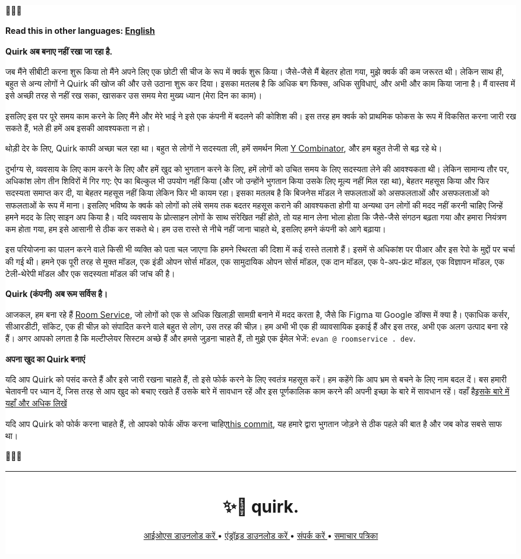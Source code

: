 🚧🚧🚧

**Read this in other languages: [English](README.md)**


**Quirk अब बनाए नहीं रखा जा रहा है.**

जब मैंने सीबीटी करना शुरू किया तो मैंने अपने लिए एक छोटी सी चीज के रूप में क्वर्क शुरू किया। जैसे-जैसे मैं बेहतर होता गया, मुझे क्वर्क की कम जरूरत थी। लेकिन साथ ही, बहुत से अन्य लोगों ने Quirk की खोज की और उसे उठाना शुरू कर दिया। इसका मतलब है कि अधिक बग फिक्स, अधिक सुविधाएं, और अभी और काम किया जाना है। मैं वास्तव में इसे अच्छी तरह से नहीं रख सका, खासकर उस समय मेरा मुख्य ध्यान (मेरा दिन का काम)।

इसलिए इस पर पूरे समय काम करने के लिए मैंने और मेरे भाई ने इसे एक कंपनी में बदलने की कोशिश की। इस तरह हम क्वर्क को प्राथमिक फोकस के रूप में विकसित करना जारी रख सकते हैं, भले ही हमें अब इसकी आवश्यकता न हो।

थोड़ी देर के लिए, Quirk काफी अच्छा चल रहा था। बहुत से लोगों ने सदस्यता ली, हमें समर्थन मिला
 [Y Combinator](https://www.ycombinator.com/), और हम बहुत तेजी से बढ़ रहे थे।

दुर्भाग्य से, व्यवसाय के लिए काम करने के लिए और हमें खुद को भुगतान करने के लिए, हमें लोगों को उचित समय के लिए सदस्यता लेने की आवश्यकता थी। लेकिन सामान्य तौर पर, अधिकांश लोग तीन शिविरों में गिर गए: ऐप का बिल्कुल भी उपयोग नहीं किया (और जो उन्होंने भुगतान किया उसके लिए मूल्य नहीं मिल रहा था), बेहतर महसूस किया और फिर सदस्यता समाप्त कर दी, या बेहतर महसूस नहीं किया लेकिन फिर भी कायम रहा। इसका मतलब है कि बिजनेस मॉडल ने सफलताओं को असफलताओं और असफलताओं को सफलताओं के रूप में माना। इसलिए भविष्य के क्वर्क को लोगों को लंबे समय तक बदतर महसूस कराने की आवश्यकता होगी या अन्यथा उन लोगों की मदद नहीं करनी चाहिए जिन्हें हमने मदद के लिए साइन अप किया है। यदि व्यवसाय के प्रोत्साहन लोगों के साथ संरेखित नहीं होते, तो यह मान लेना भोला होता कि जैसे-जैसे संगठन बढ़ता गया और हमारा नियंत्रण कम होता गया, हम इसे आसानी से ठीक कर सकते थे। हम उस रास्ते से नीचे नहीं जाना चाहते थे, इसलिए हमने कंपनी को आगे बढ़ाया।

इस परियोजना का पालन करने वाले किसी भी व्यक्ति को पता चल जाएगा कि हमने स्थिरता की दिशा में कई रास्ते तलाशे हैं। इसमें से अधिकांश पर पीआर और इस रेपो के मुद्दों पर चर्चा की गई थी। हमने एक पूरी तरह से मुक्त मॉडल, एक इंडी ओपन सोर्स मॉडल, एक सामुदायिक ओपन सोर्स मॉडल, एक दान मॉडल, एक पे-अप-फ्रंट मॉडल, एक विज्ञापन मॉडल, एक टेली-थेरेपी मॉडल और एक सदस्यता मॉडल की जांच की है।

**Quirk (कंपनी) अब रूम सर्विस है।**

आजकल, हम बना रहे हैं [Room Service](https://www.roomservice.dev/), जो लोगों को एक से अधिक खिलाड़ी सामग्री बनाने में मदद करता है, जैसे कि Figma या Google डॉक्स में क्या है। एकाधिक कर्सर, सीआरडीटी, सॉकेट, एक ही चीज़ को संपादित करने वाले बहुत से लोग, उस तरह की चीज़। हम अभी भी एक ही व्यावसायिक इकाई हैं और इस तरह, अभी एक अलग उत्पाद बना रहे हैं। अगर आपको लगता है कि मल्टीप्लेयर सिस्टम अच्छे हैं और हमसे जुड़ना चाहते हैं, तो मुझे एक ईमेल भेजें: `evan @ roomservice . dev`. 

**अपना खुद का Quirk ​​बनाएं**

यदि आप Quirk को पसंद करते हैं और इसे जारी रखना चाहते हैं, तो इसे फोर्क करने के लिए स्वतंत्र महसूस करें। हम कहेंगे कि आप भ्रम से बचने के लिए नाम बदल दें। बस हमारी चेतावनी पर ध्यान दें, जिस तरह से आप खुद को बचाए रखते हैं उसके बारे में सावधान रहें और इस पूर्णकालिक काम करने की अपनी इच्छा के बारे में सावधान रहें। वहाँ है[इसके बारे में यहाँ और अधिक लिखें](https://evanjconrad.com/posts/moral-competence) 

यदि आप Quirk को फोर्क करना चाहते हैं, तो आपको फोर्क ऑफ करना चाहिए[this commit](https://github.com/Flaque/quirk/commit/7a4eabe48414de5edfefcd693e79178120eae142), यह हमारे द्वारा भुगतान जोड़ने से ठीक पहले की बात है और जब कोड सबसे साफ था।

🚧🚧🚧


---

<p align="center">
<h1 align="center">✨🐙 quirk. </h1>
</p>
<p align="center">
  <a href="https://itunes.apple.com/us/app/quirk-cbt/id1447026451?mt=8">आईओएस डाउनलोड करें
</a> • <a href="https://play.google.com/store/apps/details?id=tech.econn.quirk">एंड्रॉइड डाउनलोड करें
</a> • <a href="mailto:humans+github@quirk.fyi">संपर्क करें
</a> • <a href="https://tinyletter.com/quirk">समाचार पत्रिका
</a>
<br><br>
</p>
